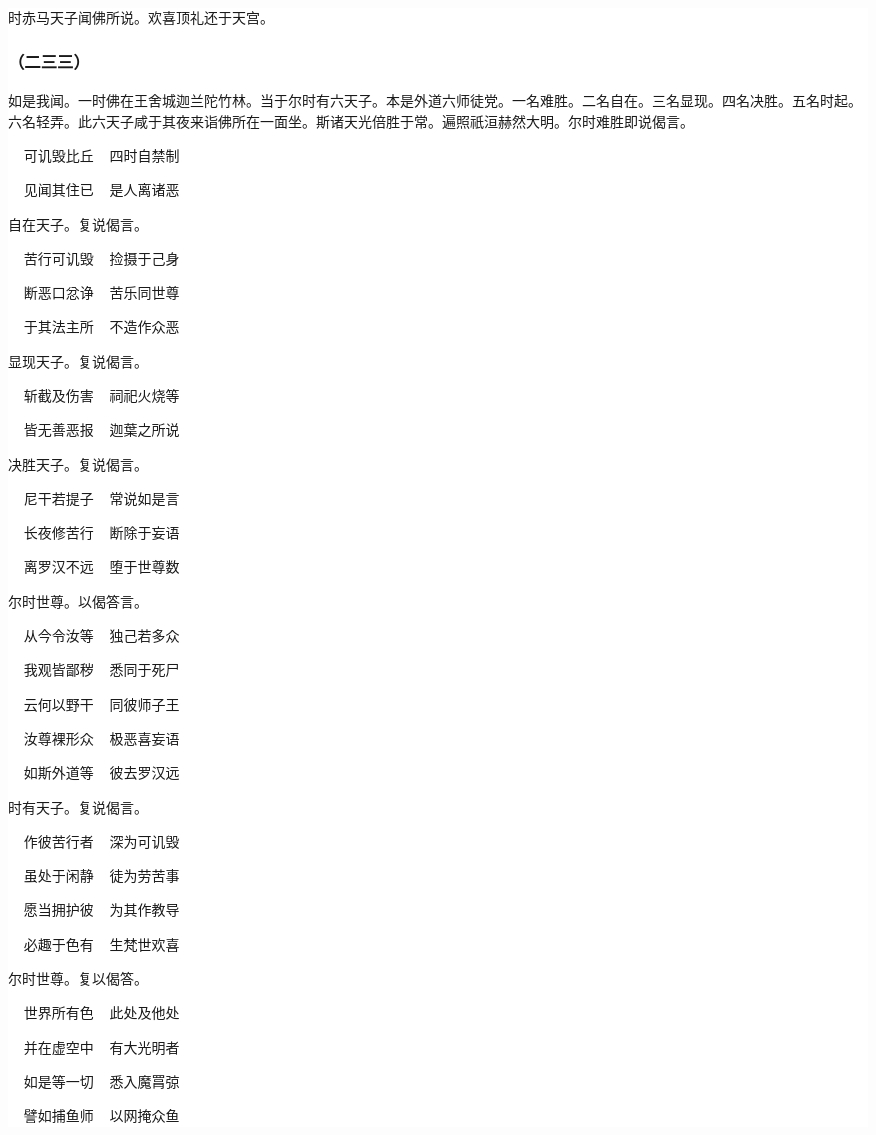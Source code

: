 时赤马天子闻佛所说。欢喜顶礼还于天宫。

### （二三三）<a name="233"></a>

如是我闻。一时佛在王舍城迦兰陀竹林。当于尔时有六天子。本是外道六师徒党。一名难胜。二名自在。三名显现。四名决胜。五名时起。六名轻弄。此六天子咸于其夜来诣佛所在一面坐。斯诸天光倍胜于常。遍照祇洹赫然大明。尔时难胜即说偈言。

&nbsp;&nbsp;&nbsp;&nbsp;可讥毁比丘&nbsp;&nbsp;&nbsp;&nbsp;四时自禁制

&nbsp;&nbsp;&nbsp;&nbsp;见闻其住已&nbsp;&nbsp;&nbsp;&nbsp;是人离诸恶

自在天子。复说偈言。

&nbsp;&nbsp;&nbsp;&nbsp;苦行可讥毁&nbsp;&nbsp;&nbsp;&nbsp;捡摄于己身

&nbsp;&nbsp;&nbsp;&nbsp;断恶口忿诤&nbsp;&nbsp;&nbsp;&nbsp;苦乐同世尊

&nbsp;&nbsp;&nbsp;&nbsp;于其法主所&nbsp;&nbsp;&nbsp;&nbsp;不造作众恶

显现天子。复说偈言。

&nbsp;&nbsp;&nbsp;&nbsp;斩截及伤害&nbsp;&nbsp;&nbsp;&nbsp;祠祀火烧等

&nbsp;&nbsp;&nbsp;&nbsp;皆无善恶报&nbsp;&nbsp;&nbsp;&nbsp;迦葉之所说

决胜天子。复说偈言。

&nbsp;&nbsp;&nbsp;&nbsp;尼干若提子&nbsp;&nbsp;&nbsp;&nbsp;常说如是言

&nbsp;&nbsp;&nbsp;&nbsp;长夜修苦行&nbsp;&nbsp;&nbsp;&nbsp;断除于妄语

&nbsp;&nbsp;&nbsp;&nbsp;离罗汉不远&nbsp;&nbsp;&nbsp;&nbsp;堕于世尊数

尔时世尊。以偈答言。

&nbsp;&nbsp;&nbsp;&nbsp;从今令汝等&nbsp;&nbsp;&nbsp;&nbsp;独己若多众

&nbsp;&nbsp;&nbsp;&nbsp;我观皆鄙秽&nbsp;&nbsp;&nbsp;&nbsp;悉同于死尸

&nbsp;&nbsp;&nbsp;&nbsp;云何以野干&nbsp;&nbsp;&nbsp;&nbsp;同彼师子王

&nbsp;&nbsp;&nbsp;&nbsp;汝尊裸形众&nbsp;&nbsp;&nbsp;&nbsp;极恶喜妄语

&nbsp;&nbsp;&nbsp;&nbsp;如斯外道等&nbsp;&nbsp;&nbsp;&nbsp;彼去罗汉远

时有天子。复说偈言。

&nbsp;&nbsp;&nbsp;&nbsp;作彼苦行者&nbsp;&nbsp;&nbsp;&nbsp;深为可讥毁

&nbsp;&nbsp;&nbsp;&nbsp;虽处于闲静&nbsp;&nbsp;&nbsp;&nbsp;徒为劳苦事

&nbsp;&nbsp;&nbsp;&nbsp;愿当拥护彼&nbsp;&nbsp;&nbsp;&nbsp;为其作教导

&nbsp;&nbsp;&nbsp;&nbsp;必趣于色有&nbsp;&nbsp;&nbsp;&nbsp;生梵世欢喜

尔时世尊。复以偈答。

&nbsp;&nbsp;&nbsp;&nbsp;世界所有色&nbsp;&nbsp;&nbsp;&nbsp;此处及他处

&nbsp;&nbsp;&nbsp;&nbsp;并在虚空中&nbsp;&nbsp;&nbsp;&nbsp;有大光明者

&nbsp;&nbsp;&nbsp;&nbsp;如是等一切&nbsp;&nbsp;&nbsp;&nbsp;悉入魔罥弶

&nbsp;&nbsp;&nbsp;&nbsp;譬如捕鱼师&nbsp;&nbsp;&nbsp;&nbsp;以网掩众鱼
